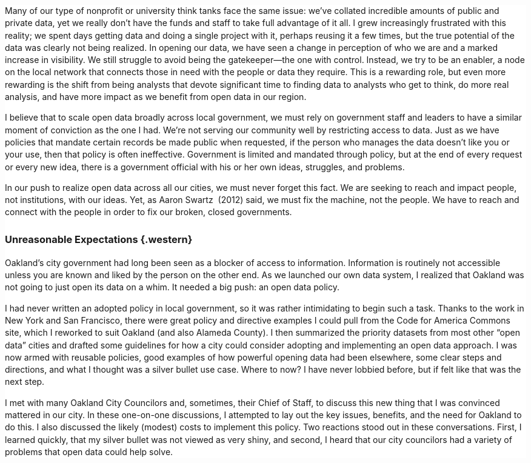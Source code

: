 Many of our type of nonprofit or university think tanks face the same
issue: we’ve collated incredible amounts of public and private data, yet
we really don’t have the funds and staff to take full advantage of it
all. I grew increasingly frustrated with this reality; we spent days
getting data and doing a single project with it, perhaps reusing it a
few times, but the true potential of the data was clearly not being
realized. In opening our data, we have seen a change in perception of
who we are and a marked increase in visibility. We still struggle to
avoid being the gatekeeper—the one with control. Instead, we try to be
an enabler, a node on the local network that connects those in need with
the people or data they require. This is a rewarding role, but even more
rewarding is the shift from being analysts that devote significant time
to finding data to analysts who get to think, do more real analysis, and
have more impact as we benefit from open data in our region.

I believe that to scale open data broadly across local government, we
must rely on government staff and leaders to have a similar moment of
conviction as the one I had. We’re not serving our community well by
restricting access to data. Just as we have policies that mandate
certain records be made public when requested, if the person who manages
the data doesn’t like you or your use, then that policy is often
ineffective. Government is limited and mandated through policy, but at
the end of every request or every new idea, there is a government
official with his or her own ideas, struggles, and problems.

In our push to realize open data across all our cities, we must never
forget this fact. We are seeking to reach and impact people, not
institutions, with our ideas. Yet, as Aaron Swartz  (2012) said, we must
fix the machine, not the people. We have to reach and connect with the
people in order to fix our broken, closed governments.

### Unreasonable Expectations {.western}

Oakland’s city government had long been seen as a blocker of access to
information. Information is routinely not accessible unless you are
known and liked by the person on the other end. As we launched our own
data system, I realized that Oakland was not going to just open its data
on a whim. It needed a big push: an open data policy.

I had never written an adopted policy in local government, so it was
rather intimidating to begin such a task. Thanks to the work in New York
and San Francisco, there were great policy and directive examples I
could pull from the Code for America Commons site, which I reworked to
suit Oakland (and also Alameda County). I then summarized the priority
datasets from most other “open data” cities and drafted some guidelines
for how a city could consider adopting and implementing an open data
approach. I was now armed with reusable policies, good examples of how
powerful opening data had been elsewhere, some clear steps and
directions, and what I thought was a silver bullet use case. Where to
now? I have never lobbied before, but if felt like that was the next
step.

I met with many Oakland City Councilors and, sometimes, their Chief of
Staff, to discuss this new thing that I was convinced mattered in our
city. In these one-on-one discussions, I attempted to lay out the key
issues, benefits, and the need for Oakland to do this. I also discussed
the likely (modest) costs to implement this policy. Two reactions stood
out in these conversations. First, I learned quickly, that my silver
bullet was not viewed as very shiny, and second, I heard that our city
councilors had a variety of problems that open data could help solve.
